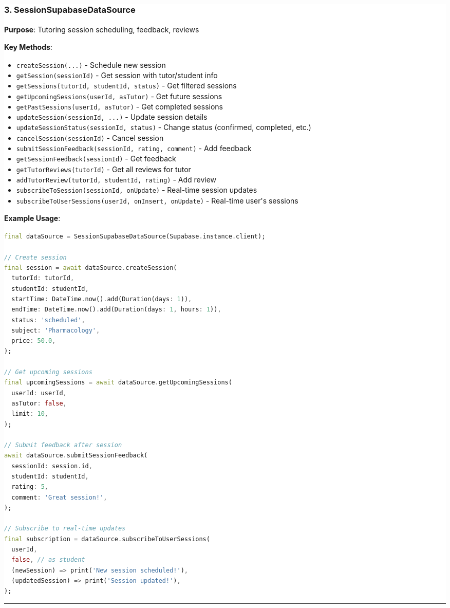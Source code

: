 
### 3. SessionSupabaseDataSource

**Purpose**: Tutoring session scheduling, feedback, reviews

**Key Methods**:
- `createSession(...)` - Schedule new session
- `getSession(sessionId)` - Get session with tutor/student info
- `getSessions(tutorId, studentId, status)` - Get filtered sessions
- `getUpcomingSessions(userId, asTutor)` - Get future sessions
- `getPastSessions(userId, asTutor)` - Get completed sessions
- `updateSession(sessionId, ...)` - Update session details
- `updateSessionStatus(sessionId, status)` - Change status (confirmed, completed, etc.)
- `cancelSession(sessionId)` - Cancel session
- `submitSessionFeedback(sessionId, rating, comment)` - Add feedback
- `getSessionFeedback(sessionId)` - Get feedback
- `getTutorReviews(tutorId)` - Get all reviews for tutor
- `addTutorReview(tutorId, studentId, rating)` - Add review
- `subscribeToSession(sessionId, onUpdate)` - Real-time session updates
- `subscribeToUserSessions(userId, onInsert, onUpdate)` - Real-time user's sessions

**Example Usage**:
```dart
final dataSource = SessionSupabaseDataSource(Supabase.instance.client);

// Create session
final session = await dataSource.createSession(
  tutorId: tutorId,
  studentId: studentId,
  startTime: DateTime.now().add(Duration(days: 1)),
  endTime: DateTime.now().add(Duration(days: 1, hours: 1)),
  status: 'scheduled',
  subject: 'Pharmacology',
  price: 50.0,
);

// Get upcoming sessions
final upcomingSessions = await dataSource.getUpcomingSessions(
  userId: userId,
  asTutor: false,
  limit: 10,
);

// Submit feedback after session
await dataSource.submitSessionFeedback(
  sessionId: session.id,
  studentId: studentId,
  rating: 5,
  comment: 'Great session!',
);

// Subscribe to real-time updates
final subscription = dataSource.subscribeToUserSessions(
  userId,
  false, // as student
  (newSession) => print('New session scheduled!'),
  (updatedSession) => print('Session updated!'),
);
```

---